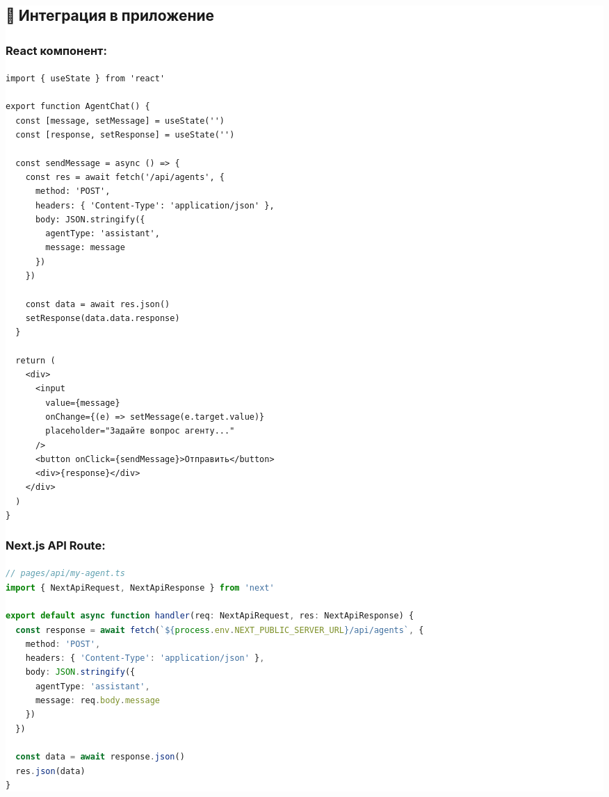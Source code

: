 ## 🔧 Интеграция в приложение

### React компонент:
```tsx
import { useState } from 'react'

export function AgentChat() {
  const [message, setMessage] = useState('')
  const [response, setResponse] = useState('')
  
  const sendMessage = async () => {
    const res = await fetch('/api/agents', {
      method: 'POST',
      headers: { 'Content-Type': 'application/json' },
      body: JSON.stringify({
        agentType: 'assistant',
        message: message
      })
    })
    
    const data = await res.json()
    setResponse(data.data.response)
  }
  
  return (
    <div>
      <input 
        value={message}
        onChange={(e) => setMessage(e.target.value)}
        placeholder="Задайте вопрос агенту..."
      />
      <button onClick={sendMessage}>Отправить</button>
      <div>{response}</div>
    </div>
  )
}
```

### Next.js API Route:
```typescript
// pages/api/my-agent.ts
import { NextApiRequest, NextApiResponse } from 'next'

export default async function handler(req: NextApiRequest, res: NextApiResponse) {
  const response = await fetch(`${process.env.NEXT_PUBLIC_SERVER_URL}/api/agents`, {
    method: 'POST',
    headers: { 'Content-Type': 'application/json' },
    body: JSON.stringify({
      agentType: 'assistant',
      message: req.body.message
    })
  })
  
  const data = await response.json()
  res.json(data)
}
```
